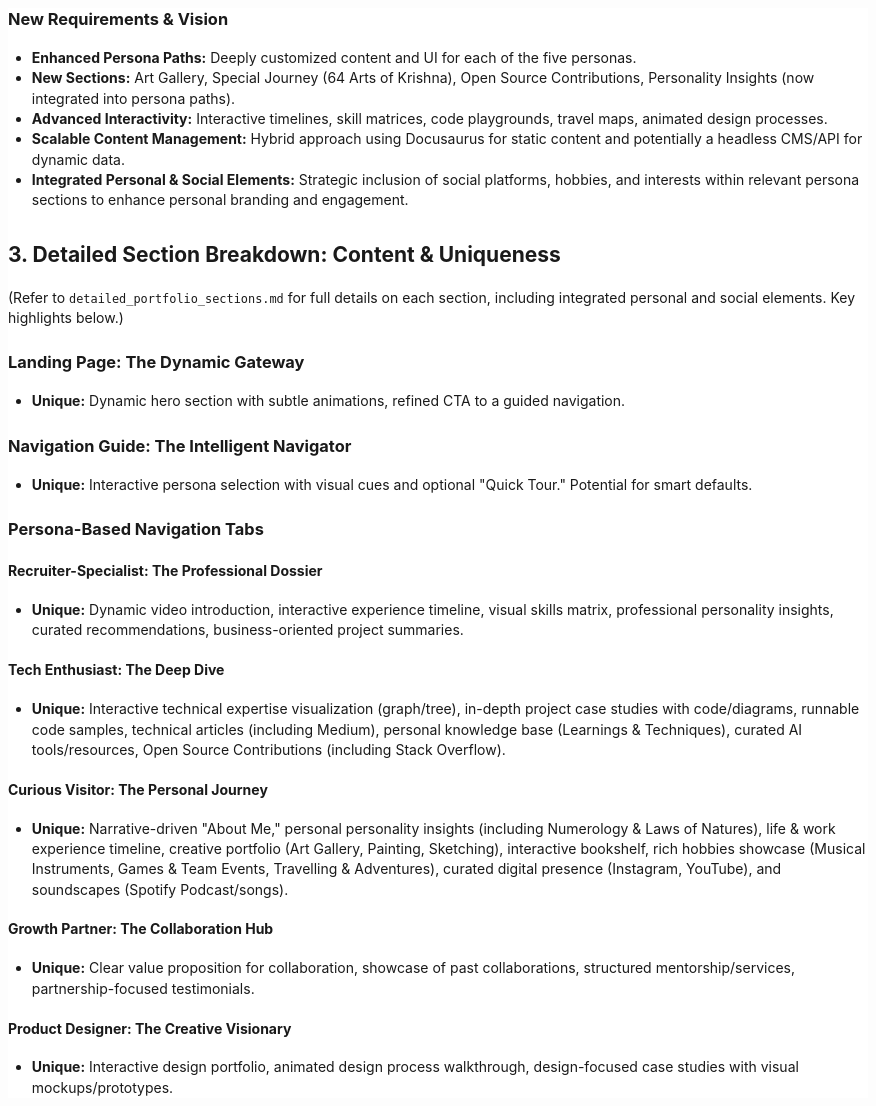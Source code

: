 ### New Requirements & Vision

*   **Enhanced Persona Paths:** Deeply customized content and UI for each of the five personas.
*   **New Sections:** Art Gallery, Special Journey (64 Arts of Krishna), Open Source Contributions, Personality Insights (now integrated into persona paths).
*   **Advanced Interactivity:** Interactive timelines, skill matrices, code playgrounds, travel maps, animated design processes.
*   **Scalable Content Management:** Hybrid approach using Docusaurus for static content and potentially a headless CMS/API for dynamic data.
*   **Integrated Personal & Social Elements:** Strategic inclusion of social platforms, hobbies, and interests within relevant persona sections to enhance personal branding and engagement.

## 3. Detailed Section Breakdown: Content & Uniqueness

(Refer to `detailed_portfolio_sections.md` for full details on each section, including integrated personal and social elements. Key highlights below.)

### Landing Page: The Dynamic Gateway
*   **Unique:** Dynamic hero section with subtle animations, refined CTA to a guided navigation.

### Navigation Guide: The Intelligent Navigator
*   **Unique:** Interactive persona selection with visual cues and optional "Quick Tour." Potential for smart defaults.

### Persona-Based Navigation Tabs

#### Recruiter-Specialist: The Professional Dossier
*   **Unique:** Dynamic video introduction, interactive experience timeline, visual skills matrix, professional personality insights, curated recommendations, business-oriented project summaries.

#### Tech Enthusiast: The Deep Dive
*   **Unique:** Interactive technical expertise visualization (graph/tree), in-depth project case studies with code/diagrams, runnable code samples, technical articles (including Medium), personal knowledge base (Learnings & Techniques), curated AI tools/resources, Open Source Contributions (including Stack Overflow).

#### Curious Visitor: The Personal Journey
*   **Unique:** Narrative-driven "About Me," personal personality insights (including Numerology & Laws of Natures), life & work experience timeline, creative portfolio (Art Gallery, Painting, Sketching), interactive bookshelf, rich hobbies showcase (Musical Instruments, Games & Team Events, Travelling & Adventures), curated digital presence (Instagram, YouTube), and soundscapes (Spotify Podcast/songs).

#### Growth Partner: The Collaboration Hub
*   **Unique:** Clear value proposition for collaboration, showcase of past collaborations, structured mentorship/services, partnership-focused testimonials.

#### Product Designer: The Creative Visionary
*   **Unique:** Interactive design portfolio, animated design process walkthrough, design-focused case studies with visual mockups/prototypes.
